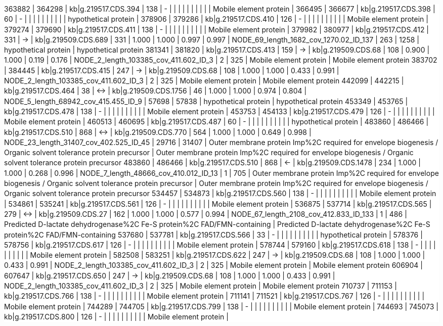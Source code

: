 363882 | 364298 | kb|g.219517.CDS.394 | 138 |  -  |  |  |  |  |  |  |  |  |  | Mobile element protein | 
366495 | 366677 | kb|g.219517.CDS.398 | 60 |  -  |  |  |  |  |  |  |  |  |  | hypothetical protein | 
378906 | 379286 | kb|g.219517.CDS.410 | 126 |  -  |  |  |  |  |  |  |  |  |  | Mobile element protein | 
379274 | 379690 | kb|g.219517.CDS.411 | 138 |  -  |  |  |  |  |  |  |  |  |  | Mobile element protein | 
379982 | 380977 | kb|g.219517.CDS.412 | 331 |  -> | kb|g.219509.CDS.689 | 331 | 1.000 | 1.000 | 0.997 | 0.997 | NODE_69_length_1682_cov_1270.02_ID_137 | 263 | 1258 | hypothetical protein | hypothetical protein
381341 | 381820 | kb|g.219517.CDS.413 | 159 |  -> | kb|g.219509.CDS.68 | 108 | 0.900 | 1.000 | 0.119 | 0.176 | NODE_2_length_103385_cov_411.602_ID_3 | 2 | 325 | Mobile element protein | Mobile element protein
383702 | 384445 | kb|g.219517.CDS.415 | 247 |  -> | kb|g.219509.CDS.68 | 108 | 1.000 | 1.000 | 0.433 | 0.991 | NODE_2_length_103385_cov_411.602_ID_3 | 2 | 325 | Mobile element protein | Mobile element protein
442099 | 442215 | kb|g.219517.CDS.464 | 38 | <-> | kb|g.219509.CDS.1756 | 46 | 1.000 | 1.000 | 0.974 | 0.804 | NODE_5_length_68942_cov_415.455_ID_9 | 57698 | 57838 | hypothetical protein | hypothetical protein
453349 | 453765 | kb|g.219517.CDS.478 | 138 |  -  |  |  |  |  |  |  |  |  |  | Mobile element protein | 
453753 | 454133 | kb|g.219517.CDS.479 | 126 |  -  |  |  |  |  |  |  |  |  |  | Mobile element protein | 
460513 | 460695 | kb|g.219517.CDS.487 | 60 |  -  |  |  |  |  |  |  |  |  |  | hypothetical protein | 
483860 | 486466 | kb|g.219517.CDS.510 | 868 | <-> | kb|g.219509.CDS.770 | 564 | 1.000 | 1.000 | 0.649 | 0.998 | NODE_23_length_31407_cov_402.525_ID_45 | 29716 | 31407 | Outer membrane protein Imp%2C required for envelope biogenesis / Organic solvent tolerance protein precursor | Outer membrane protein Imp%2C required for envelope biogenesis / Organic solvent tolerance protein precursor
483860 | 486466 | kb|g.219517.CDS.510 | 868 | <-  | kb|g.219509.CDS.1478 | 234 | 1.000 | 1.000 | 0.268 | 0.996 | NODE_7_length_48666_cov_410.012_ID_13 | 1 | 705 | Outer membrane protein Imp%2C required for envelope biogenesis / Organic solvent tolerance protein precursor | Outer membrane protein Imp%2C required for envelope biogenesis / Organic solvent tolerance protein precursor
534457 | 534873 | kb|g.219517.CDS.560 | 138 |  -  |  |  |  |  |  |  |  |  |  | Mobile element protein | 
534861 | 535241 | kb|g.219517.CDS.561 | 126 |  -  |  |  |  |  |  |  |  |  |  | Mobile element protein | 
536875 | 537714 | kb|g.219517.CDS.565 | 279 | <-> | kb|g.219509.CDS.27 | 162 | 1.000 | 1.000 | 0.577 | 0.994 | NODE_67_length_2108_cov_412.833_ID_133 | 1 | 486 | Predicted D-lactate dehydrogenase%2C Fe-S protein%2C FAD/FMN-containing | Predicted D-lactate dehydrogenase%2C Fe-S protein%2C FAD/FMN-containing
537680 | 537781 | kb|g.219517.CDS.566 | 33 |  -  |  |  |  |  |  |  |  |  |  | hypothetical protein | 
578376 | 578756 | kb|g.219517.CDS.617 | 126 |  -  |  |  |  |  |  |  |  |  |  | Mobile element protein | 
578744 | 579160 | kb|g.219517.CDS.618 | 138 |  -  |  |  |  |  |  |  |  |  |  | Mobile element protein | 
582508 | 583251 | kb|g.219517.CDS.622 | 247 |  -> | kb|g.219509.CDS.68 | 108 | 1.000 | 1.000 | 0.433 | 0.991 | NODE_2_length_103385_cov_411.602_ID_3 | 2 | 325 | Mobile element protein | Mobile element protein
606904 | 607647 | kb|g.219517.CDS.650 | 247 |  -> | kb|g.219509.CDS.68 | 108 | 1.000 | 1.000 | 0.433 | 0.991 | NODE_2_length_103385_cov_411.602_ID_3 | 2 | 325 | Mobile element protein | Mobile element protein
710737 | 711153 | kb|g.219517.CDS.766 | 138 |  -  |  |  |  |  |  |  |  |  |  | Mobile element protein | 
711141 | 711521 | kb|g.219517.CDS.767 | 126 |  -  |  |  |  |  |  |  |  |  |  | Mobile element protein | 
744289 | 744705 | kb|g.219517.CDS.799 | 138 |  -  |  |  |  |  |  |  |  |  |  | Mobile element protein | 
744693 | 745073 | kb|g.219517.CDS.800 | 126 |  -  |  |  |  |  |  |  |  |  |  | Mobile element protein | 